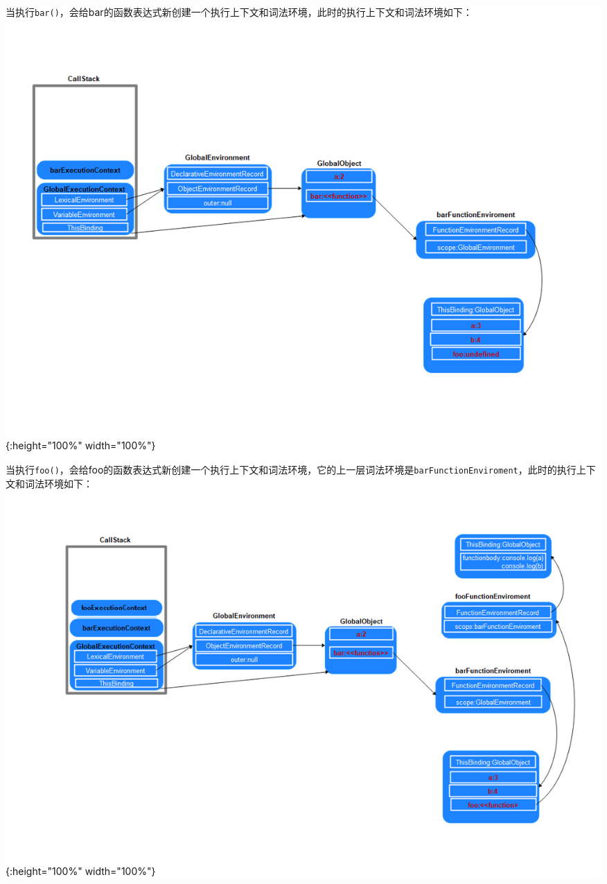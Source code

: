 当执行```bar()```，会给bar的函数表达式新创建一个执行上下文和词法环境，此时的执行上下文和词法环境如下：
![js-function](/assets/images/posts/js/js-function11.png){:height="100%" width="100%"}

当执行```foo()```，会给foo的函数表达式新创建一个执行上下文和词法环境，它的上一层词法环境是```barFunctionEnviroment```，此时的执行上下文和词法环境如下：
![js-function](/assets/images/posts/js/js-function12.png){:height="100%" width="100%"}
